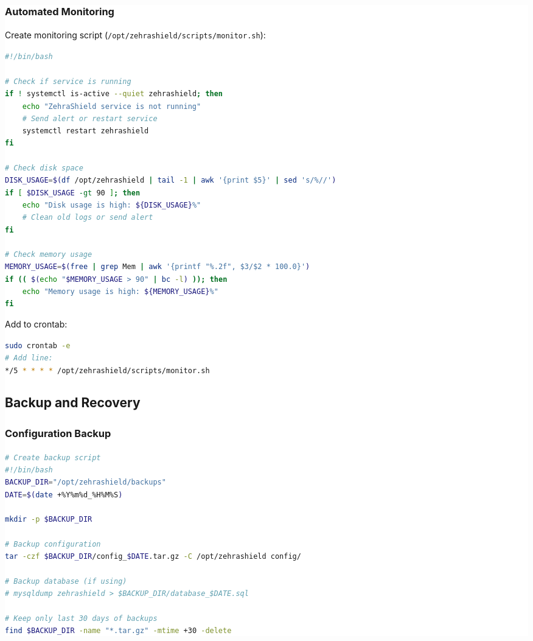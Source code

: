 ### Automated Monitoring

Create monitoring script (`/opt/zehrashield/scripts/monitor.sh`):

```bash
#!/bin/bash

# Check if service is running
if ! systemctl is-active --quiet zehrashield; then
    echo "ZehraShield service is not running"
    # Send alert or restart service
    systemctl restart zehrashield
fi

# Check disk space
DISK_USAGE=$(df /opt/zehrashield | tail -1 | awk '{print $5}' | sed 's/%//')
if [ $DISK_USAGE -gt 90 ]; then
    echo "Disk usage is high: ${DISK_USAGE}%"
    # Clean old logs or send alert
fi

# Check memory usage
MEMORY_USAGE=$(free | grep Mem | awk '{printf "%.2f", $3/$2 * 100.0}')
if (( $(echo "$MEMORY_USAGE > 90" | bc -l) )); then
    echo "Memory usage is high: ${MEMORY_USAGE}%"
fi
```

Add to crontab:
```bash
sudo crontab -e
# Add line:
*/5 * * * * /opt/zehrashield/scripts/monitor.sh
```

## Backup and Recovery

### Configuration Backup

```bash
# Create backup script
#!/bin/bash
BACKUP_DIR="/opt/zehrashield/backups"
DATE=$(date +%Y%m%d_%H%M%S)

mkdir -p $BACKUP_DIR

# Backup configuration
tar -czf $BACKUP_DIR/config_$DATE.tar.gz -C /opt/zehrashield config/

# Backup database (if using)
# mysqldump zehrashield > $BACKUP_DIR/database_$DATE.sql

# Keep only last 30 days of backups
find $BACKUP_DIR -name "*.tar.gz" -mtime +30 -delete
```
